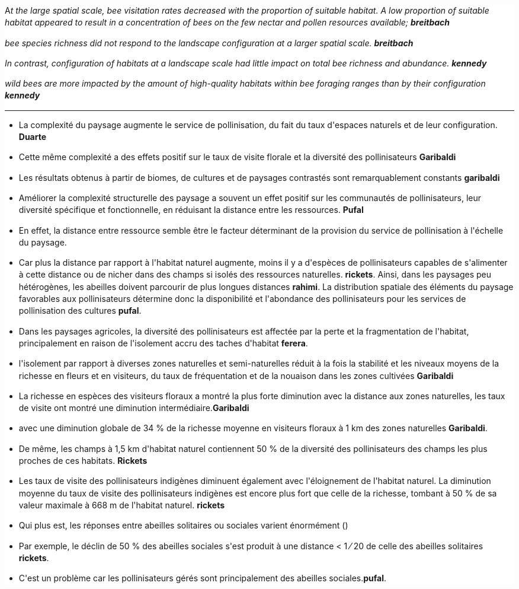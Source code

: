 A*t the large spatial scale, bee visitation rates decreased with the proportion of suitable habitat. A low proportion of suitable habitat appeared to result in a concentration of bees on the few nectar and pollen resources available; **breitbach***

*bee species richness did not respond to the landscape configuration at a larger spatial scale. **breitbach***

*In contrast, configuration of habitats at a landscape scale had little impact on total bee richness and abundance. **kennedy***

*wild bees are more impacted by the amount of high-quality habitats within bee foraging ranges than by their configuration **kennedy***

______


- La complexité du paysage augmente le service de pollinisation, du fait du taux d'espaces naturels et de leur configuration. **Duarte**
- Cette même complexité a des effets positif sur le taux de visite florale et la diversité des pollinisateurs **Garibaldi**
- Les résultats obtenus à partir de biomes, de cultures et de paysages contrastés sont remarquablement constants **garibaldi**
- Améliorer la complexité structurelle des paysage a souvent un effet positif sur les communautés de pollinisateurs, leur diversité spécifique et fonctionnelle, en réduisant la distance entre les ressources. **Pufal**
- En effet, la distance entre ressource semble être le facteur déterminant de la provision du service de pollinisation à l'échelle du paysage.
- Car plus la distance par rapport à l'habitat naturel augmente, moins il y a d'espèces de pollinisateurs capables de s'alimenter à cette distance ou de nicher dans des champs si isolés des ressources naturelles. **rickets**. Ainsi, dans les paysages peu hétérogènes, les abeilles doivent parcourir de plus longues distances **rahimi**. La distribution spatiale des éléments du paysage favorables aux pollinisateurs détermine donc la disponibilité et l'abondance des pollinisateurs pour les services de pollinisation des cultures **pufal**.
- Dans les paysages agricoles, la diversité des pollinisateurs est affectée par la perte et la fragmentation de l'habitat, principalement en raison de l'isolement accru des taches d'habitat **ferera**.


- l'isolement par rapport à diverses zones naturelles et semi-naturelles réduit à la fois la stabilité et les niveaux moyens de la richesse en fleurs et en visiteurs, du taux de fréquentation et de la nouaison dans les zones cultivées **Garibaldi**
- La richesse en espèces des visiteurs floraux a montré la plus forte diminution avec la distance aux zones naturelles, les taux de visite ont montré une diminution intermédiaire.**Garibaldi**
- avec une diminution globale de 34 % de la richesse moyenne en visiteurs floraux à 1 km des zones naturelles **Garibaldi**.
- De même, les champs à 1,5 km d'habitat naturel contiennent 50 % de la diversité des pollinisateurs des champs les plus proches de ces habitats. **Rickets**
- Les taux de visite des pollinisateurs indigènes diminuent également avec l'éloignement de l'habitat naturel. La diminution moyenne du taux de visite des pollinisateurs indigènes est encore plus fort que celle de la richesse, tombant à 50 % de sa valeur maximale à 668 m de l'habitat naturel. **rickets**
- Qui plus est, les réponses entre abeilles solitaires ou sociales varient énormément ()
- Par exemple, le déclin de 50 % des abeilles sociales s'est produit à une distance < 1 ⁄ 20 de celle des abeilles solitaires **rickets**.
- C'est un problème car les pollinisateurs gérés sont principalement des abeilles sociales.**pufal**.
